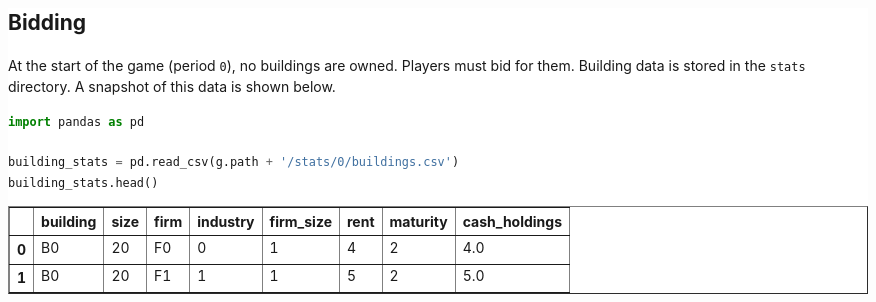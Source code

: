 ## Bidding

At the start of the game (period `0`), no buildings are owned.  Players must bid for them.  Building data is stored in the `stats` directory.  A snapshot of this data is shown below.


```python
import pandas as pd

building_stats = pd.read_csv(g.path + '/stats/0/buildings.csv')
building_stats.head()
```




<div>
<style scoped>
    .dataframe tbody tr th:only-of-type {
        vertical-align: middle;
    }

    .dataframe tbody tr th {
        vertical-align: top;
    }

    .dataframe thead th {
        text-align: right;
    }
</style>
<table border="1" class="dataframe">
  <thead>
    <tr style="text-align: right;">
      <th></th>
      <th>building</th>
      <th>size</th>
      <th>firm</th>
      <th>industry</th>
      <th>firm_size</th>
      <th>rent</th>
      <th>maturity</th>
      <th>cash_holdings</th>
    </tr>
  </thead>
  <tbody>
    <tr>
      <th>0</th>
      <td>B0</td>
      <td>20</td>
      <td>F0</td>
      <td>0</td>
      <td>1</td>
      <td>4</td>
      <td>2</td>
      <td>4.0</td>
    </tr>
    <tr>
      <th>1</th>
      <td>B0</td>
      <td>20</td>
      <td>F1</td>
      <td>1</td>
      <td>1</td>
      <td>5</td>
      <td>2</td>
      <td>5.0</td>
    </tr>